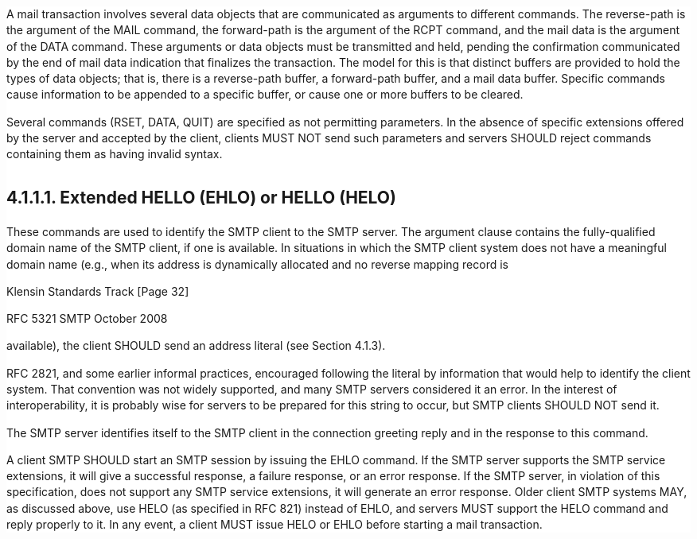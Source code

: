    A mail transaction involves several data objects that are
   communicated as arguments to different commands.  The reverse-path is
   the argument of the MAIL command, the forward-path is the argument of
   the RCPT command, and the mail data is the argument of the DATA
   command.  These arguments or data objects must be transmitted and
   held, pending the confirmation communicated by the end of mail data
   indication that finalizes the transaction.  The model for this is
   that distinct buffers are provided to hold the types of data objects;
   that is, there is a reverse-path buffer, a forward-path buffer, and a
   mail data buffer.  Specific commands cause information to be appended
   to a specific buffer, or cause one or more buffers to be cleared.

   Several commands (RSET, DATA, QUIT) are specified as not permitting
   parameters.  In the absence of specific extensions offered by the
   server and accepted by the client, clients MUST NOT send such
   parameters and servers SHOULD reject commands containing them as
   having invalid syntax.

## 4.1.1.1.  Extended HELLO (EHLO) or HELLO (HELO)

   These commands are used to identify the SMTP client to the SMTP
   server.  The argument clause contains the fully-qualified domain name
   of the SMTP client, if one is available.  In situations in which the
   SMTP client system does not have a meaningful domain name (e.g., when
   its address is dynamically allocated and no reverse mapping record is




Klensin                     Standards Track                    [Page 32]

RFC 5321                          SMTP                      October 2008


   available), the client SHOULD send an address literal (see
   Section 4.1.3).

   RFC 2821, and some earlier informal practices, encouraged following
   the literal by information that would help to identify the client
   system.  That convention was not widely supported, and many SMTP
   servers considered it an error.  In the interest of interoperability,
   it is probably wise for servers to be prepared for this string to
   occur, but SMTP clients SHOULD NOT send it.

   The SMTP server identifies itself to the SMTP client in the
   connection greeting reply and in the response to this command.

   A client SMTP SHOULD start an SMTP session by issuing the EHLO
   command.  If the SMTP server supports the SMTP service extensions, it
   will give a successful response, a failure response, or an error
   response.  If the SMTP server, in violation of this specification,
   does not support any SMTP service extensions, it will generate an
   error response.  Older client SMTP systems MAY, as discussed above,
   use HELO (as specified in RFC 821) instead of EHLO, and servers MUST
   support the HELO command and reply properly to it.  In any event, a
   client MUST issue HELO or EHLO before starting a mail transaction.
